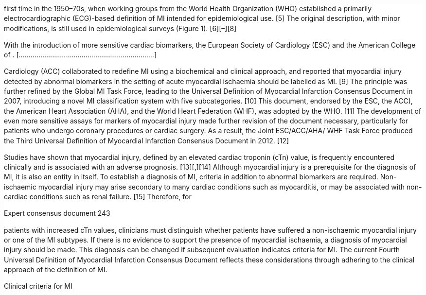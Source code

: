 first time in the 1950–70s, when working groups from the World
Health Organization (WHO) established a primarily electrocardiographic (ECG)-based definition of MI intended for epidemiological
use. [5] The original description, with minor modifications, is still used in
epidemiological surveys (Figure 1). [6][–][8]

With the introduction of more sensitive cardiac biomarkers, the
European Society of Cardiology (ESC) and the American College of . [.....................................................................]


Cardiology (ACC) collaborated to redefine MI using a biochemical
and clinical approach, and reported that myocardial injury detected
by abnormal biomarkers in the setting of acute myocardial ischaemia
should be labelled as MI. [9] The principle was further refined by the
Global MI Task Force, leading to the Universal Definition of
Myocardial Infarction Consensus Document in 2007, introducing a
novel MI classification system with five subcategories. [10] This document, endorsed by the ESC, the ACC), the American Heart
Association (AHA), and the World Heart Federation (WHF), was
adopted by the WHO. [11] The development of even more sensitive
assays for markers of myocardial injury made further revision of the
document necessary, particularly for patients who undergo coronary
procedures or cardiac surgery. As a result, the Joint ESC/ACC/AHA/
WHF Task Force produced the Third Universal Definition of
Myocardial Infarction Consensus Document in 2012. [12]

Studies have shown that myocardial injury, defined by an elevated
cardiac troponin (cTn) value, is frequently encountered clinically and is
associated with an adverse prognosis. [13][,][14] Although myocardial injury
is a prerequisite for the diagnosis of MI, it is also an entity in itself. To
establish a diagnosis of MI, criteria in addition to abnormal biomarkers
are required. Non-ischaemic myocardial injury may arise secondary to
many cardiac conditions such as myocarditis, or may be associated
with non-cardiac conditions such as renal failure. [15] Therefore, for











Expert consensus document 243


patients with increased cTn values, clinicians must distinguish whether
patients have suffered a non-ischaemic myocardial injury or one of the
MI subtypes. If there is no evidence to support the presence of myocardial ischaemia, a diagnosis of myocardial injury should be made.
This diagnosis can be changed if subsequent evaluation indicates criteria for MI. The current Fourth Universal Definition of Myocardial
Infarction Consensus Document reflects these considerations through
adhering to the clinical approach of the definition of MI.

Clinical criteria for MI
